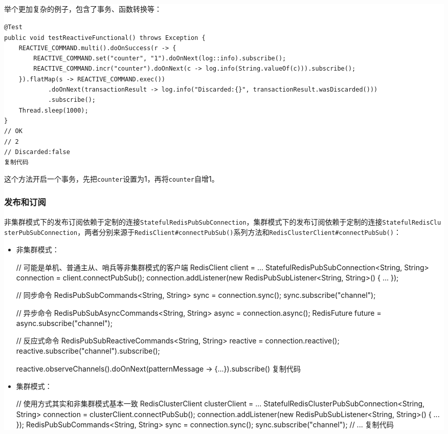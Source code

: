 举个更加复杂的例子，包含了事务、函数转换等：

```
@Test
public void testReactiveFunctional() throws Exception {
    REACTIVE_COMMAND.multi().doOnSuccess(r -> {
        REACTIVE_COMMAND.set("counter", "1").doOnNext(log::info).subscribe();
        REACTIVE_COMMAND.incr("counter").doOnNext(c -> log.info(String.valueOf(c))).subscribe();
    }).flatMap(s -> REACTIVE_COMMAND.exec())
            .doOnNext(transactionResult -> log.info("Discarded:{}", transactionResult.wasDiscarded()))
            .subscribe();
    Thread.sleep(1000);
}
// OK
// 2
// Discarded:false
复制代码
```

这个方法开启一个事务，先把`counter`设置为1，再将`counter`自增1。

### 发布和订阅

非集群模式下的发布订阅依赖于定制的连接`StatefulRedisPubSubConnection`，集群模式下的发布订阅依赖于定制的连接`StatefulRedisClusterPubSubConnection`，两者分别来源于`RedisClient#connectPubSub()`系列方法和`RedisClusterClient#connectPubSub()`：

- 非集群模式：

  // 可能是单机、普通主从、哨兵等非集群模式的客户端
  RedisClient client = ...
  StatefulRedisPubSubConnection<String, String> connection = client.connectPubSub();
  connection.addListener(new RedisPubSubListener<String, String>() { ... });

  // 同步命令
  RedisPubSubCommands<String, String> sync = connection.sync();
  sync.subscribe("channel");

  // 异步命令
  RedisPubSubAsyncCommands<String, String> async = connection.async();
  RedisFuture<Void> future = async.subscribe("channel");

  // 反应式命令
  RedisPubSubReactiveCommands<String, String> reactive = connection.reactive();
  reactive.subscribe("channel").subscribe();

  reactive.observeChannels().doOnNext(patternMessage -> {...}).subscribe()
  复制代码

- 集群模式：

  // 使用方式其实和非集群模式基本一致
  RedisClusterClient clusterClient = ...
  StatefulRedisClusterPubSubConnection<String, String> connection = clusterClient.connectPubSub();
  connection.addListener(new RedisPubSubListener<String, String>() { ... });
  RedisPubSubCommands<String, String> sync = connection.sync();
  sync.subscribe("channel");
  // ...
  复制代码
